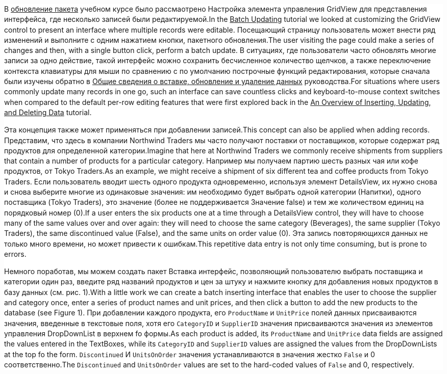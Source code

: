 <span data-ttu-id="dcca6-111">В [обновление пакета](batch-updating-vb.md) учебном курсе было рассмаотрено Настройка элемента управления GridView для представления интерфейса, где несколько записей были редактируемой.</span><span class="sxs-lookup"><span data-stu-id="dcca6-111">In the [Batch Updating](batch-updating-vb.md) tutorial we looked at customizing the GridView control to present an interface where multiple records were editable.</span></span> <span data-ttu-id="dcca6-112">Посещающий страницу пользователь может внести ряд изменений и выполните с одним нажатием кнопки, пакетного обновления.</span><span class="sxs-lookup"><span data-stu-id="dcca6-112">The user visiting the page could make a series of changes and then, with a single button click, perform a batch update.</span></span> <span data-ttu-id="dcca6-113">В ситуациях, где пользователи часто обновлять многие записи за одно действие, такой интерфейс можно сохранить бесчисленное количество щелчков, а также переключение контекста клавиатуры для мыши по сравнению с по умолчанию построчные функций редактирования, которые сначала были изучены обратно в [ Общие сведения о вставке, обновление и удаление данных](../editing-inserting-and-deleting-data/an-overview-of-inserting-updating-and-deleting-data-vb.md) руководства.</span><span class="sxs-lookup"><span data-stu-id="dcca6-113">For situations where users commonly update many records in one go, such an interface can save countless clicks and keyboard-to-mouse context switches when compared to the default per-row editing features that were first explored back in the [An Overview of Inserting, Updating, and Deleting Data](../editing-inserting-and-deleting-data/an-overview-of-inserting-updating-and-deleting-data-vb.md) tutorial.</span></span>

<span data-ttu-id="dcca6-114">Эта концепция также может применяться при добавлении записей.</span><span class="sxs-lookup"><span data-stu-id="dcca6-114">This concept can also be applied when adding records.</span></span> <span data-ttu-id="dcca6-115">Представим, что здесь в компании Northwind Traders мы часто получают поставки от поставщиков, которые содержат ряд продуктов для определенной категории.</span><span class="sxs-lookup"><span data-stu-id="dcca6-115">Imagine that here at Northwind Traders we commonly receive shipments from suppliers that contain a number of products for a particular category.</span></span> <span data-ttu-id="dcca6-116">Например мы получаем партию шесть разных чая или кофе продуктов, от Tokyo Traders.</span><span class="sxs-lookup"><span data-stu-id="dcca6-116">As an example, we might receive a shipment of six different tea and coffee products from Tokyo Traders.</span></span> <span data-ttu-id="dcca6-117">Если пользователь вводит шесть одного продукта одновременно, используя элемент DetailsView, их нужно снова и снова выберите многие из одинаковые значения: им необходимо будет выбрать одной категории (Напитки), одного поставщика (Tokyo Traders), это значение (более не поддерживается Значение false) и тем же количеством единиц на порядковый номер (0).</span><span class="sxs-lookup"><span data-stu-id="dcca6-117">If a user enters the six products one at a time through a DetailsView control, they will have to choose many of the same values over and over again: they will need to choose the same category (Beverages), the same supplier (Tokyo Traders), the same discontinued value (False), and the same units on order value (0).</span></span> <span data-ttu-id="dcca6-118">Эта запись повторяющихся данных не только много времени, но может привести к ошибкам.</span><span class="sxs-lookup"><span data-stu-id="dcca6-118">This repetitive data entry is not only time consuming, but is prone to errors.</span></span>

<span data-ttu-id="dcca6-119">Немного поработав, мы можем создать пакет Вставка интерфейс, позволяющий пользователю выбрать поставщика и категории один раз, введите ряд названий продуктов и цен за штуку и нажмите кнопку для добавления новых продуктов в базу данных (см. рис. 1).</span><span class="sxs-lookup"><span data-stu-id="dcca6-119">With a little work we can create a batch inserting interface that enables the user to choose the supplier and category once, enter a series of product names and unit prices, and then click a button to add the new products to the database (see Figure 1).</span></span> <span data-ttu-id="dcca6-120">При добавлении каждого продукта, его `ProductName` и `UnitPrice` полей данных присваиваются значения, введенные в текстовые поля, хотя его `CategoryID` и `SupplierID` значения присваиваются значения из элементов управления DropDownList в верхнем fo формы.</span><span class="sxs-lookup"><span data-stu-id="dcca6-120">As each product is added, its `ProductName` and `UnitPrice` data fields are assigned the values entered in the TextBoxes, while its `CategoryID` and `SupplierID` values are assigned the values from the DropDownLists at the top fo the form.</span></span> <span data-ttu-id="dcca6-121">`Discontinued` И `UnitsOnOrder` значения устанавливаются в значения жестко `False` и 0 соответственно.</span><span class="sxs-lookup"><span data-stu-id="dcca6-121">The `Discontinued` and `UnitsOnOrder` values are set to the hard-coded values of `False` and 0, respectively.</span></span>
